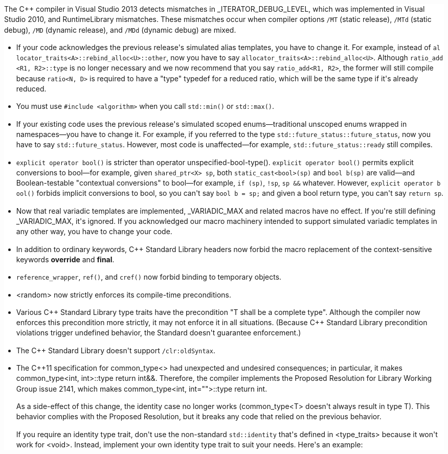 The C++ compiler in Visual Studio 2013 detects mismatches in _ITERATOR_DEBUG_LEVEL, which was implemented in Visual Studio 2010, and RuntimeLibrary mismatches. These mismatches occur when compiler options `/MT` (static release), `/MTd` (static debug), `/MD` (dynamic release), and `/MDd` (dynamic debug) are mixed.

- If your code acknowledges the previous release's simulated alias templates, you have to change it. For example, instead of `allocator_traits<A>::rebind_alloc<U>::other`, now you have to say `allocator_traits<A>::rebind_alloc<U>`. Although `ratio_add<R1, R2>::type` is no longer necessary and we now recommend that you say `ratio_add<R1, R2>`, the former will still compile because `ratio<N, D>` is required to have a "type" typedef for a reduced ratio, which will be the same type if it's already reduced.

- You must use `#include <algorithm>` when you call `std::min()` or `std::max()`.

- If your existing code uses the previous release's simulated scoped enums—traditional unscoped enums wrapped in namespaces—you have to change it. For example, if you referred to the type `std::future_status::future_status`, now you have to say `std::future_status`. However, most code is unaffected—for example, `std::future_status::ready` still compiles.

- `explicit operator bool()` is stricter than operator unspecified-bool-type(). `explicit operator bool()` permits explicit conversions to bool—for example, given `shared_ptr<X> sp`, both `static_cast<bool>(sp)` and `bool b(sp)` are valid—and Boolean-testable "contextual conversions" to bool—for example, `if (sp)`, `!sp`, `sp &&` whatever. However, `explicit operator bool()` forbids implicit conversions to bool, so you can't say `bool b = sp;` and given a bool return type, you can't say `return sp`.

- Now that real variadic templates are implemented, _VARIADIC_MAX and related macros have no effect. If you're still defining _VARIADIC_MAX, it's ignored. If you acknowledged our macro machinery intended to support simulated variadic templates in any other way, you have to change your code.

- In addition to ordinary keywords, C++ Standard Library headers now forbid the macro replacement of the context-sensitive keywords **override** and **final**.

- `reference_wrapper`, `ref()`, and `cref()` now forbid binding to temporary objects.

- \<random> now strictly enforces its compile-time preconditions.

- Various C++ Standard Library type traits have the precondition "T shall be a complete type". Although the compiler now enforces this precondition more strictly, it may not enforce it in all situations. (Because C++ Standard Library precondition violations trigger undefined behavior, the Standard doesn't guarantee enforcement.)

- The C++ Standard Library doesn't support `/clr:oldSyntax`.

- The C++11 specification for common_type<> had unexpected and undesired consequences; in particular, it makes common_type\<int, int>::type return int&&. Therefore, the compiler implements the Proposed Resolution for Library Working Group issue 2141, which makes common_type\<int, int="">::type return int.

   As a side-effect of this change, the identity case no longer works (common_type\<T> doesn't always result in type T). This behavior complies with the Proposed Resolution, but it breaks any code that relied on the previous behavior.

   If you require an identity type trait, don't use the non-standard `std::identity` that's defined in \<type_traits> because it won't work for \<void>. Instead, implement your own identity type trait to suit your needs. Here's an example:
